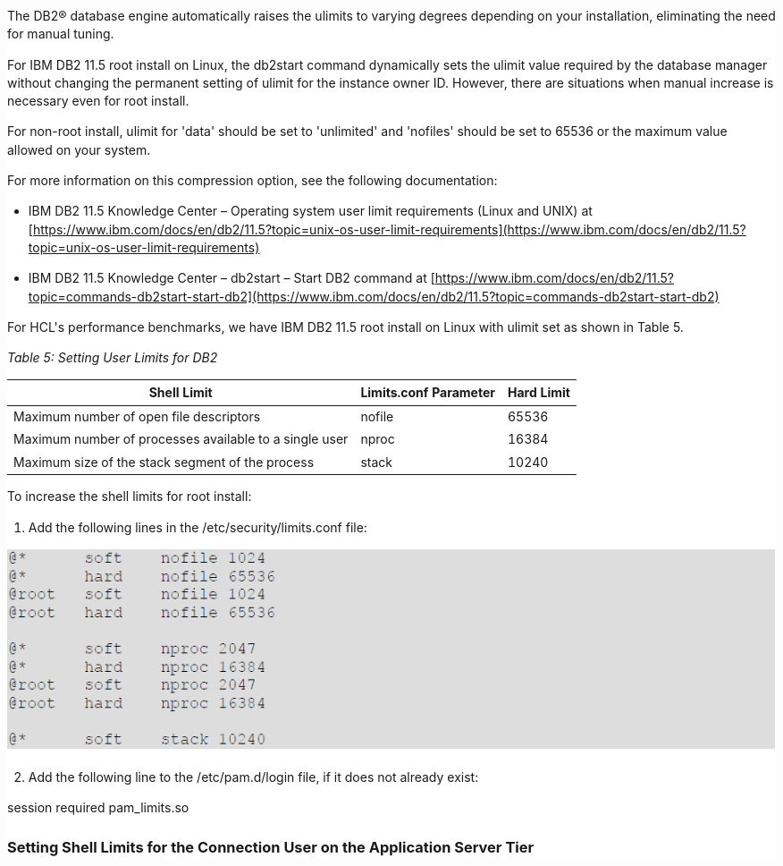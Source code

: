 The DB2® database engine automatically raises the ulimits to varying degrees depending on your installation, eliminating the need for manual tuning.

For IBM DB2 11.5 root install on Linux, the db2start command dynamically sets the ulimit value required by the database manager without changing the permanent setting of ulimit for the instance owner ID. However, there are situations when manual increase is necessary even for root install.

For non-root install, ulimit for 'data' should be set to 'unlimited' and 'nofiles' should be set to 65536 or the maximum value allowed on your system.

For more information on this compression option, see the following documentation:

- IBM DB2 11.5 Knowledge Center – Operating system user limit requirements (Linux and UNIX) at [https://www.ibm.com/docs/en/db2/11.5?topic=unix-os-user-limit-requirements](https://www.ibm.com/docs/en/db2/11.5?topic=unix-os-user-limit-requirements)

- IBM DB2 11.5 Knowledge Center – db2start – Start DB2 command at [https://www.ibm.com/docs/en/db2/11.5?topic=commands-db2start-start-db2](https://www.ibm.com/docs/en/db2/11.5?topic=commands-db2start-start-db2)

For HCL's performance benchmarks, we have IBM DB2 11.5 root install on Linux with ulimit set as shown in Table 5.

_Table 5: Setting User Limits for DB2_

| **Shell Limit** | **Limits.conf Parameter** | **Hard Limit** |
| --- | --- | --- |
| Maximum number of open file descriptors | nofile | 65536 |
| Maximum number of processes available to a single user | nproc | 16384 |
| Maximum size of the stack segment of the process | stack | 10240 |

To increase the shell limits for root install:

1. Add the following lines in the /etc/security/limits.conf file:

![Alt text](image-10.png)

2. Add the following line to the /etc/pam.d/login file, if it does not already exist:

session required pam_limits.so

### Setting Shell Limits for the Connection User on the Application Server Tier
